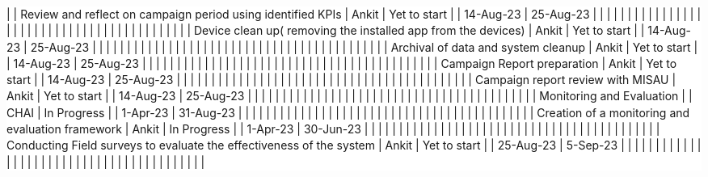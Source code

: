 |                                                     | Review and reflect on campaign period using identified KPIs                                                        | Ankit                   | Yet to start |                      | 14-Aug-23             | 25-Aug-23           |                  |                                                     |       |        |        |        |       |        |        |        |        |        |        |        |       |        |        |        |       |       |        |        |        |       |        |        |        |       |        |        |        |        |       |        |        |        |       |        |        |        |
|                                                     | Device clean up( removing the installed app from the devices)                                                      | Ankit                   | Yet to start |                      | 14-Aug-23             | 25-Aug-23           |                  |                                                     |       |        |        |        |       |        |        |        |        |        |        |        |       |        |        |        |       |       |        |        |        |       |        |        |        |       |        |        |        |        |       |        |        |        |       |        |        |        |
|                                                     | Archival of data and system cleanup                                                                                | Ankit                   | Yet to start |                      | 14-Aug-23             | 25-Aug-23           |                  |                                                     |       |        |        |        |       |        |        |        |        |        |        |        |       |        |        |        |       |       |        |        |        |       |        |        |        |       |        |        |        |        |       |        |        |        |       |        |        |        |
|                                                     | Campaign Report preparation                                                                                        | Ankit                   | Yet to start |                      | 14-Aug-23             | 25-Aug-23           |                  |                                                     |       |        |        |        |       |        |        |        |        |        |        |        |       |        |        |        |       |       |        |        |        |       |        |        |        |       |        |        |        |        |       |        |        |        |       |        |        |        |
|                                                     | Campaign report review with MISAU                                                                                  | Ankit                   | Yet to start |                      | 14-Aug-23             | 25-Aug-23           |                  |                                                     |       |        |        |        |       |        |        |        |        |        |        |        |       |        |        |        |       |       |        |        |        |       |        |        |        |       |        |        |        |        |       |        |        |        |       |        |        |        |
| Monitoring and Evaluation                           |                                                                                                                    | CHAI                    | In Progress  |                      | 1-Apr-23              | 31-Aug-23           |                  |                                                     |       |        |        |        |       |        |        |        |        |        |        |        |       |        |        |        |       |       |        |        |        |       |        |        |        |       |        |        |        |        |       |        |        |        |       |        |        |        |
|                                                     | Creation of a monitoring and evaluation framework                                                                  | Ankit                   | In Progress  |                      | 1-Apr-23              | 30-Jun-23           |                  |                                                     |       |        |        |        |       |        |        |        |        |        |        |        |       |        |        |        |       |       |        |        |        |       |        |        |        |       |        |        |        |        |       |        |        |        |       |        |        |        |
|                                                     | Conducting Field surveys to evaluate the effectiveness of the system                                               | Ankit                   | Yet to start |                      | 25-Aug-23             | 5-Sep-23            |                  |                                                     |       |        |        |        |       |        |        |        |        |        |        |        |       |        |        |        |       |       |        |        |        |       |        |        |        |       |        |        |        |        |       |        |        |        |       |        |        |        |